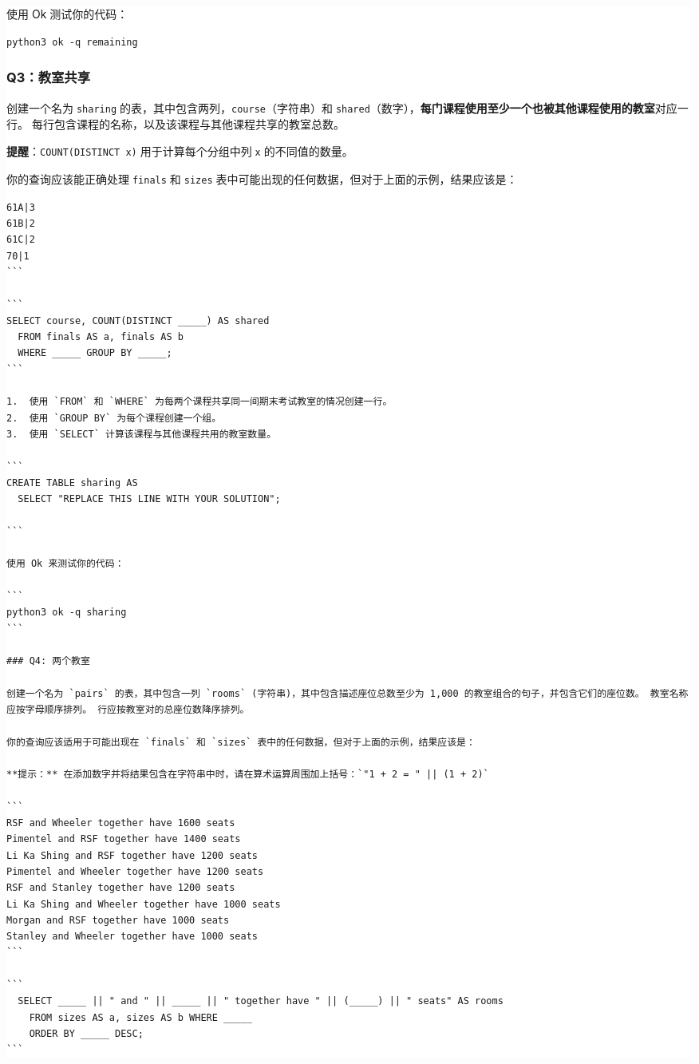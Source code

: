 使用 Ok 测试你的代码：

```
python3 ok -q remaining
```

### Q3：教室共享

创建一个名为 `sharing` 的表，其中包含两列，`course`（字符串）和 `shared`（数字），**每门课程使用至少一个也被其他课程使用的教室**对应一行。 每行包含课程的名称，以及该课程与其他课程共享的教室总数。

**提醒**：`COUNT(DISTINCT x)` 用于计算每个分组中列 `x` 的不同值的数量。

你的查询应该能正确处理 `finals` 和 `sizes` 表中可能出现的任何数据，但对于上面的示例，结果应该是：
``````
61A|3
61B|2
61C|2
70|1
```

```
SELECT course, COUNT(DISTINCT _____) AS shared
  FROM finals AS a, finals AS b
  WHERE _____ GROUP BY _____;
```

1.  使用 `FROM` 和 `WHERE` 为每两个课程共享同一间期末考试教室的情况创建一行。
2.  使用 `GROUP BY` 为每个课程创建一个组。
3.  使用 `SELECT` 计算该课程与其他课程共用的教室数量。

```
CREATE TABLE sharing AS
  SELECT "REPLACE THIS LINE WITH YOUR SOLUTION";

```

使用 Ok 来测试你的代码：

```
python3 ok -q sharing
```

### Q4: 两个教室

创建一个名为 `pairs` 的表，其中包含一列 `rooms` (字符串)，其中包含描述座位总数至少为 1,000 的教室组合的句子，并包含它们的座位数。 教室名称应按字母顺序排列。 行应按教室对的总座位数降序排列。

你的查询应该适用于可能出现在 `finals` 和 `sizes` 表中的任何数据，但对于上面的示例，结果应该是：

**提示：** 在添加数字并将结果包含在字符串中时，请在算术运算周围加上括号：`"1 + 2 = " || (1 + 2)`

```
RSF and Wheeler together have 1600 seats
Pimentel and RSF together have 1400 seats
Li Ka Shing and RSF together have 1200 seats
Pimentel and Wheeler together have 1200 seats
RSF and Stanley together have 1200 seats
Li Ka Shing and Wheeler together have 1000 seats
Morgan and RSF together have 1000 seats
Stanley and Wheeler together have 1000 seats
```

```
  SELECT _____ || " and " || _____ || " together have " || (_____) || " seats" AS rooms
    FROM sizes AS a, sizes AS b WHERE _____
    ORDER BY _____ DESC;
```
``````